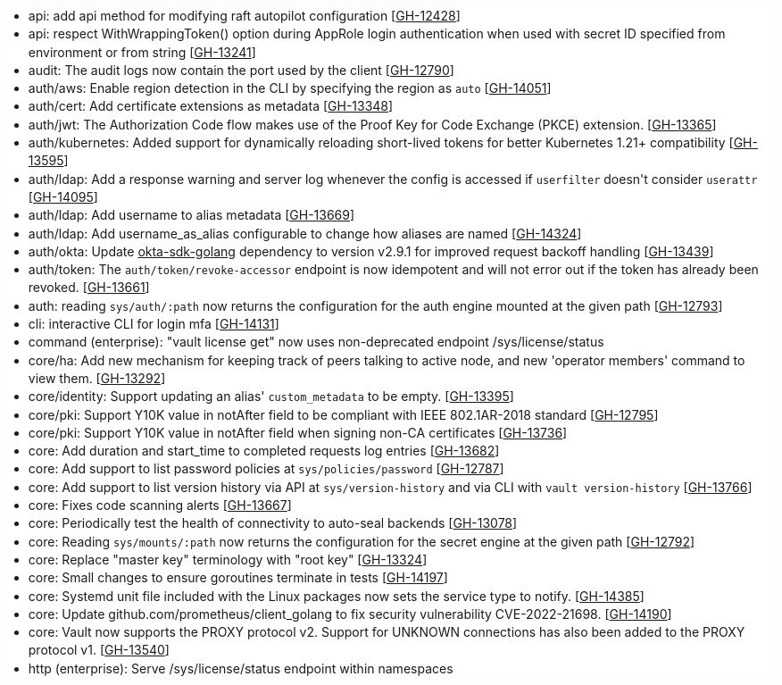 * api: add api method for modifying raft autopilot configuration [[GH-12428](https://github.com/hashicorp/vault/pull/12428)]
* api: respect WithWrappingToken() option during AppRole login authentication when used with secret ID specified from environment or from string [[GH-13241](https://github.com/hashicorp/vault/pull/13241)]
* audit: The audit logs now contain the port used by the client [[GH-12790](https://github.com/hashicorp/vault/pull/12790)]
* auth/aws: Enable region detection in the CLI by specifying the region as `auto` [[GH-14051](https://github.com/hashicorp/vault/pull/14051)]
* auth/cert: Add certificate extensions as metadata [[GH-13348](https://github.com/hashicorp/vault/pull/13348)]
* auth/jwt: The Authorization Code flow makes use of the Proof Key for Code Exchange (PKCE) extension. [[GH-13365](https://github.com/hashicorp/vault/pull/13365)]
* auth/kubernetes: Added support for dynamically reloading short-lived tokens for better Kubernetes 1.21+ compatibility [[GH-13595](https://github.com/hashicorp/vault/pull/13595)]
* auth/ldap: Add a response warning and server log whenever the config is accessed
if `userfilter` doesn't consider `userattr` [[GH-14095](https://github.com/hashicorp/vault/pull/14095)]
* auth/ldap: Add username to alias metadata [[GH-13669](https://github.com/hashicorp/vault/pull/13669)]
* auth/ldap: Add username_as_alias configurable to change how aliases are named [[GH-14324](https://github.com/hashicorp/vault/pull/14324)]
* auth/okta: Update [okta-sdk-golang](https://github.com/okta/okta-sdk-golang) dependency to version v2.9.1 for improved request backoff handling [[GH-13439](https://github.com/hashicorp/vault/pull/13439)]
* auth/token: The `auth/token/revoke-accessor` endpoint is now idempotent and will
not error out if the token has already been revoked. [[GH-13661](https://github.com/hashicorp/vault/pull/13661)]
* auth: reading `sys/auth/:path` now returns the configuration for the auth engine mounted at the given path [[GH-12793](https://github.com/hashicorp/vault/pull/12793)]
* cli: interactive CLI for login mfa [[GH-14131](https://github.com/hashicorp/vault/pull/14131)]
* command (enterprise): "vault license get" now uses non-deprecated endpoint /sys/license/status
* core/ha: Add new mechanism for keeping track of peers talking to active node, and new 'operator members' command to view them. [[GH-13292](https://github.com/hashicorp/vault/pull/13292)]
* core/identity: Support updating an alias' `custom_metadata` to be empty. [[GH-13395](https://github.com/hashicorp/vault/pull/13395)]
* core/pki: Support Y10K value in notAfter field to be compliant with IEEE 802.1AR-2018 standard [[GH-12795](https://github.com/hashicorp/vault/pull/12795)]
* core/pki: Support Y10K value in notAfter field when signing non-CA certificates [[GH-13736](https://github.com/hashicorp/vault/pull/13736)]
* core: Add duration and start_time to completed requests log entries [[GH-13682](https://github.com/hashicorp/vault/pull/13682)]
* core: Add support to list password policies at `sys/policies/password` [[GH-12787](https://github.com/hashicorp/vault/pull/12787)]
* core: Add support to list version history via API at `sys/version-history` and via CLI with `vault version-history` [[GH-13766](https://github.com/hashicorp/vault/pull/13766)]
* core: Fixes code scanning alerts [[GH-13667](https://github.com/hashicorp/vault/pull/13667)]
* core: Periodically test the health of connectivity to auto-seal backends [[GH-13078](https://github.com/hashicorp/vault/pull/13078)]
* core: Reading `sys/mounts/:path` now returns the configuration for the secret engine at the given path [[GH-12792](https://github.com/hashicorp/vault/pull/12792)]
* core: Replace "master key" terminology with "root key" [[GH-13324](https://github.com/hashicorp/vault/pull/13324)]
* core: Small changes to ensure goroutines terminate in tests [[GH-14197](https://github.com/hashicorp/vault/pull/14197)]
* core: Systemd unit file included with the Linux packages now sets the service type to notify. [[GH-14385](https://github.com/hashicorp/vault/pull/14385)]
* core: Update github.com/prometheus/client_golang to fix security vulnerability CVE-2022-21698. [[GH-14190](https://github.com/hashicorp/vault/pull/14190)]
* core: Vault now supports the PROXY protocol v2. Support for UNKNOWN connections
has also been added to the PROXY protocol v1. [[GH-13540](https://github.com/hashicorp/vault/pull/13540)]
* http (enterprise): Serve /sys/license/status endpoint within namespaces